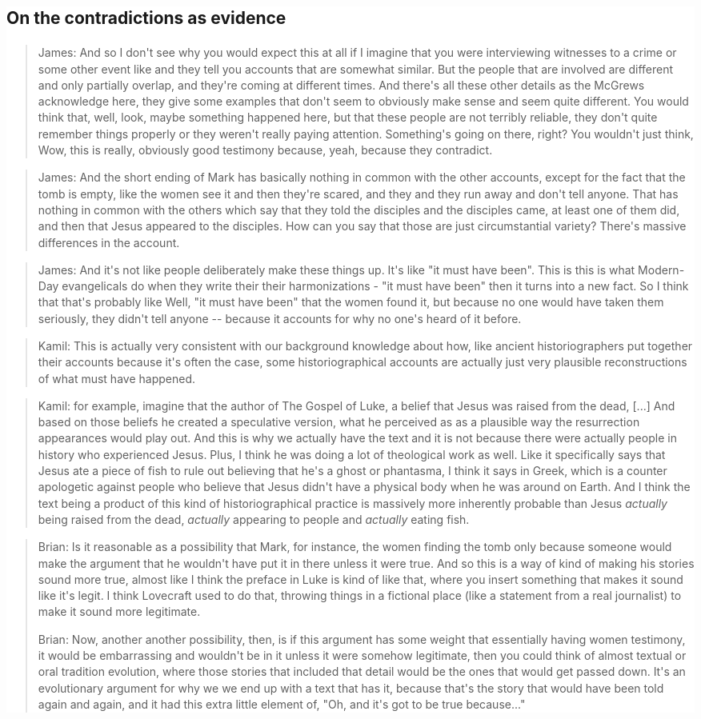 
## On the contradictions as evidence

> James: And so I don't see why you would expect this at all if I imagine that you were interviewing witnesses to a crime or some other event like and they tell you accounts that are somewhat similar. But the people that are involved are different and only partially overlap, and they're coming at different times. And there's all these other details as the McGrews acknowledge here, they give some examples that don't seem to obviously make sense and seem quite different. You would think that, well, look, maybe something happened here, but that these people are not terribly reliable,  they don't quite remember things properly or  they weren't really paying attention. Something's going on there, right? You wouldn't just think, Wow, this is really, obviously good testimony because, yeah, because they contradict. 

> James: And the short ending of Mark has basically nothing in common with the other accounts, except for the fact that the tomb is empty, like the women see it and then they're scared, and they and they run away and don't tell anyone.   That  has nothing in common with the others which say that they told the disciples and the disciples came, at least one of them did, and then that Jesus appeared to the disciples. How can you say that those are just circumstantial variety? There's massive differences in the account. 

> James: And it's not like people deliberately make these things up. It's like "it must have been". This is this is what Modern-Day  evangelicals do when they write their their harmonizations - "it must have been" then it turns into a new fact. So I think that that's probably like Well, "it must have been" that the women found it, but because no one would have taken them seriously, they didn't tell anyone --  because it accounts for why no one's heard of it before.


> Kamil: This is actually very consistent with our background knowledge about how, like ancient historiographers put together their accounts because it's often the case, some  historiographical  accounts are actually just very plausible reconstructions of what must have happened. 

> Kamil: for example, imagine that the author of The Gospel of Luke, a belief that Jesus was raised from the dead, [...] And based on those beliefs he created  a speculative version, what he perceived as as a plausible way the  resurrection appearances would play out. And this is why we actually have the text and it is not because there were actually people in history who experienced Jesus.  Plus, I think he was doing a lot of theological work as well. Like it specifically says that Jesus ate a piece of fish to rule out  believing that he's a ghost or phantasma, I think it says in Greek, which is a counter apologetic against people who believe that Jesus didn't have a physical body when he was around on Earth.  And I think the text being a product of this kind of historiographical practice is massively more inherently probable than Jesus *actually* being raised from the dead, *actually* appearing to people and *actually* eating fish. 

> Brian: Is it reasonable as a possibility that Mark, for instance, the women finding the tomb only because someone would make the argument that he wouldn't have put it in there unless it were true. And so this is a way of kind of making his stories sound more true, almost like I think the preface in Luke is kind of like that, where you  insert something that makes it sound like it's  legit. I think Lovecraft used to do that, throwing things in a fictional place (like a statement from a real journalist) to make it sound more legitimate.
> 
> Brian: Now, another another possibility, then, is if this argument has some weight that essentially having women testimony, it would be embarrassing and wouldn't be in it unless it were somehow legitimate, then you could think of almost textual or oral tradition evolution, where those stories that included that detail would be the ones that would get passed down.  It's an evolutionary argument for why we we end up with a text that has it, because that's the story that would have been told again and again, and it had this extra little element of, "Oh, and it's got to be true because..."

